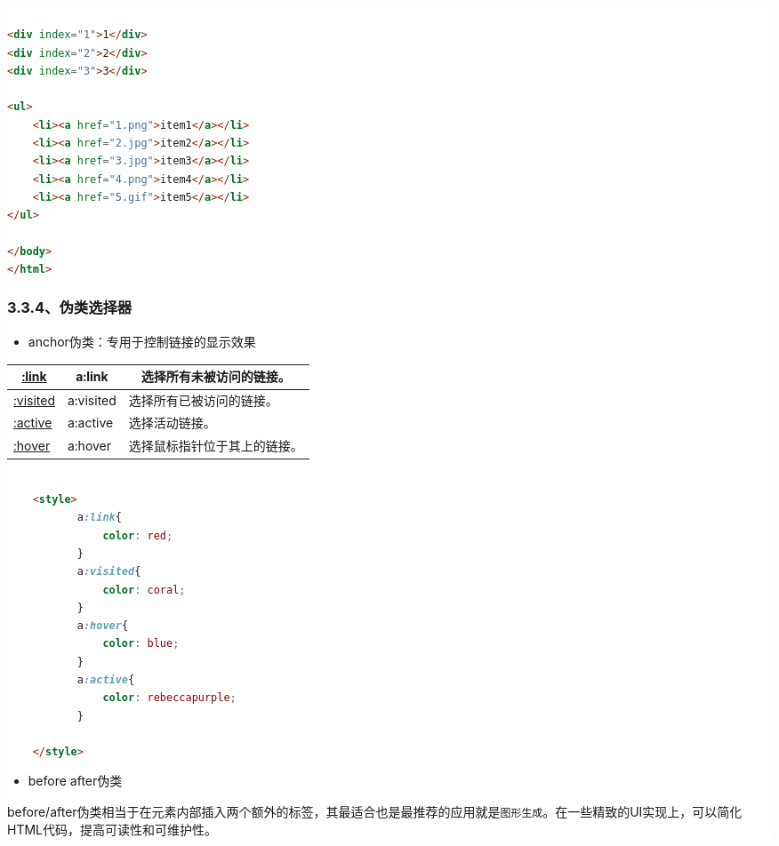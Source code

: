 ```html

<div index="1">1</div>
<div index="2">2</div>
<div index="3">3</div>

<ul>
    <li><a href="1.png">item1</a></li>
    <li><a href="2.jpg">item2</a></li>
    <li><a href="3.jpg">item3</a></li>
    <li><a href="4.png">item4</a></li>
    <li><a href="5.gif">item5</a></li>
</ul>

</body>
</html>
```

### 3.3.4、伪类选择器

* anchor伪类：专用于控制链接的显示效果

| [:link](https://www.w3school.com.cn/cssref/selector_link.asp) | a:link    | 选择所有未被访问的链接。     |
| ------------------------------------------------------------ | --------- | ---------------------------- |
| [:visited](https://www.w3school.com.cn/cssref/selector_visited.asp) | a:visited | 选择所有已被访问的链接。     |
| [:active](https://www.w3school.com.cn/cssref/selector_active.asp) | a:active  | 选择活动链接。               |
| [:hover](https://www.w3school.com.cn/cssref/selector_hover.asp) | a:hover   | 选择鼠标指针位于其上的链接。 |

```html

    <style>
           a:link{
               color: red;
           }
           a:visited{
               color: coral;
           }
           a:hover{
               color: blue;
           }
           a:active{
               color: rebeccapurple;
           }

    </style>

```

* before after伪类 

before/after伪类相当于在元素内部插入两个额外的标签，其最适合也是最推荐的应用就是`图形生成`。在一些精致的UI实现上，可以简化HTML代码，提高可读性和可维护性。
